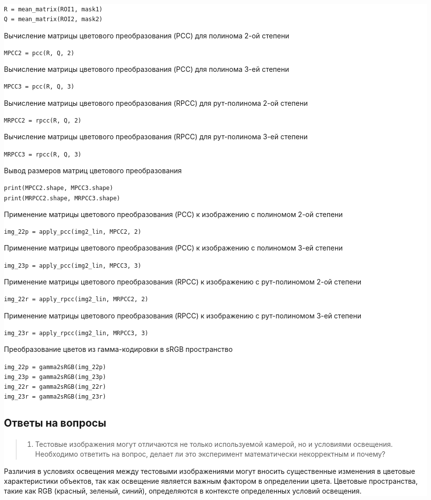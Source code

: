```
R = mean_matrix(ROI1, mask1)
Q = mean_matrix(ROI2, mask2)
```
Вычисление матрицы цветового преобразования (PCC) для полинома 2-ой степени
```
MPCC2 = pcc(R, Q, 2)
```
Вычисление матрицы цветового преобразования (PCC) для полинома 3-ей степени
```
MPCC3 = pcc(R, Q, 3)
```
Вычисление матрицы цветового преобразования (RPCC) для рут-полинома 2-ой степени
```
MRPCC2 = rpcc(R, Q, 2)
```
Вычисление матрицы цветового преобразования (RPCC) для рут-полинома 3-ей степени
```
MRPCC3 = rpcc(R, Q, 3)
```
Вывод размеров матриц цветового преобразования
```
print(MPCC2.shape, MPCC3.shape)
print(MRPCC2.shape, MRPCC3.shape)
```
Применение матрицы цветового преобразования (PCC) к изображению с полиномом 2-ой степени
```
img_22p = apply_pcc(img2_lin, MPCC2, 2)
```
Применение матрицы цветового преобразования (PCC) к изображению с полиномом 3-ей степени
```
img_23p = apply_pcc(img2_lin, MPCC3, 3)
```
Применение матрицы цветового преобразования (RPCC) к изображению с рут-полиномом 2-ой степени
```
img_22r = apply_rpcc(img2_lin, MRPCC2, 2)
```
Применение матрицы цветового преобразования (RPCC) к изображению с рут-полиномом 3-ей степени
```
img_23r = apply_rpcc(img2_lin, MRPCC3, 3)
```
Преобразование цветов из гамма-кодировки в sRGB пространство
```
img_22p = gamma2sRGB(img_22p)
img_23p = gamma2sRGB(img_23p)
img_22r = gamma2sRGB(img_22r)
img_23r = gamma2sRGB(img_23r)
```

## Ответы на вопросы
> 1. Тестовые изображения могут отличаются не только используемой камерой, но и условиями освещения. Необходимо ответить на вопрос, делает ли это эксперимент математически некорректным и почему?

Различия в условиях освещения между тестовыми изображениями могут вносить существенные изменения в цветовые характеристики объектов, так как освещение является важным фактором в определении цвета. Цветовые пространства, такие как RGB (красный, зеленый, синий), определяются в контексте определенных условий освещения.
